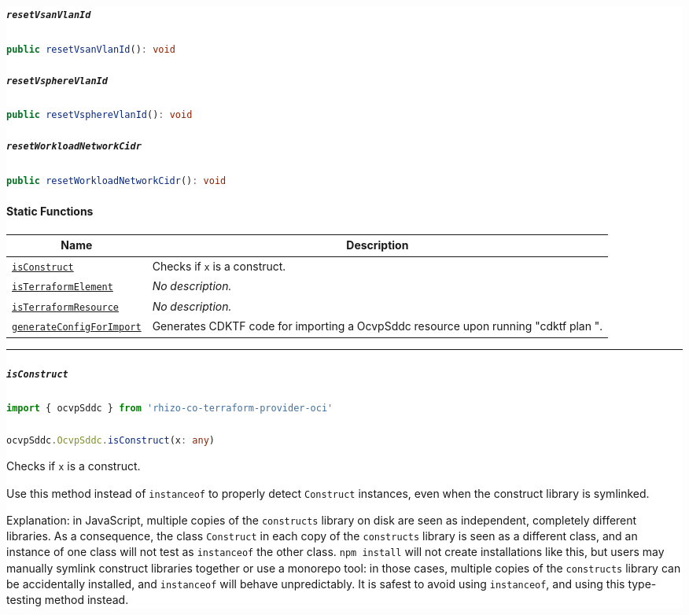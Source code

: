 ##### `resetVsanVlanId` <a name="resetVsanVlanId" id="rhizo-co-terraform-provider-oci.ocvpSddc.OcvpSddc.resetVsanVlanId"></a>

```typescript
public resetVsanVlanId(): void
```

##### `resetVsphereVlanId` <a name="resetVsphereVlanId" id="rhizo-co-terraform-provider-oci.ocvpSddc.OcvpSddc.resetVsphereVlanId"></a>

```typescript
public resetVsphereVlanId(): void
```

##### `resetWorkloadNetworkCidr` <a name="resetWorkloadNetworkCidr" id="rhizo-co-terraform-provider-oci.ocvpSddc.OcvpSddc.resetWorkloadNetworkCidr"></a>

```typescript
public resetWorkloadNetworkCidr(): void
```

#### Static Functions <a name="Static Functions" id="Static Functions"></a>

| **Name** | **Description** |
| --- | --- |
| <code><a href="#rhizo-co-terraform-provider-oci.ocvpSddc.OcvpSddc.isConstruct">isConstruct</a></code> | Checks if `x` is a construct. |
| <code><a href="#rhizo-co-terraform-provider-oci.ocvpSddc.OcvpSddc.isTerraformElement">isTerraformElement</a></code> | *No description.* |
| <code><a href="#rhizo-co-terraform-provider-oci.ocvpSddc.OcvpSddc.isTerraformResource">isTerraformResource</a></code> | *No description.* |
| <code><a href="#rhizo-co-terraform-provider-oci.ocvpSddc.OcvpSddc.generateConfigForImport">generateConfigForImport</a></code> | Generates CDKTF code for importing a OcvpSddc resource upon running "cdktf plan <stack-name>". |

---

##### `isConstruct` <a name="isConstruct" id="rhizo-co-terraform-provider-oci.ocvpSddc.OcvpSddc.isConstruct"></a>

```typescript
import { ocvpSddc } from 'rhizo-co-terraform-provider-oci'

ocvpSddc.OcvpSddc.isConstruct(x: any)
```

Checks if `x` is a construct.

Use this method instead of `instanceof` to properly detect `Construct`
instances, even when the construct library is symlinked.

Explanation: in JavaScript, multiple copies of the `constructs` library on
disk are seen as independent, completely different libraries. As a
consequence, the class `Construct` in each copy of the `constructs` library
is seen as a different class, and an instance of one class will not test as
`instanceof` the other class. `npm install` will not create installations
like this, but users may manually symlink construct libraries together or
use a monorepo tool: in those cases, multiple copies of the `constructs`
library can be accidentally installed, and `instanceof` will behave
unpredictably. It is safest to avoid using `instanceof`, and using
this type-testing method instead.
